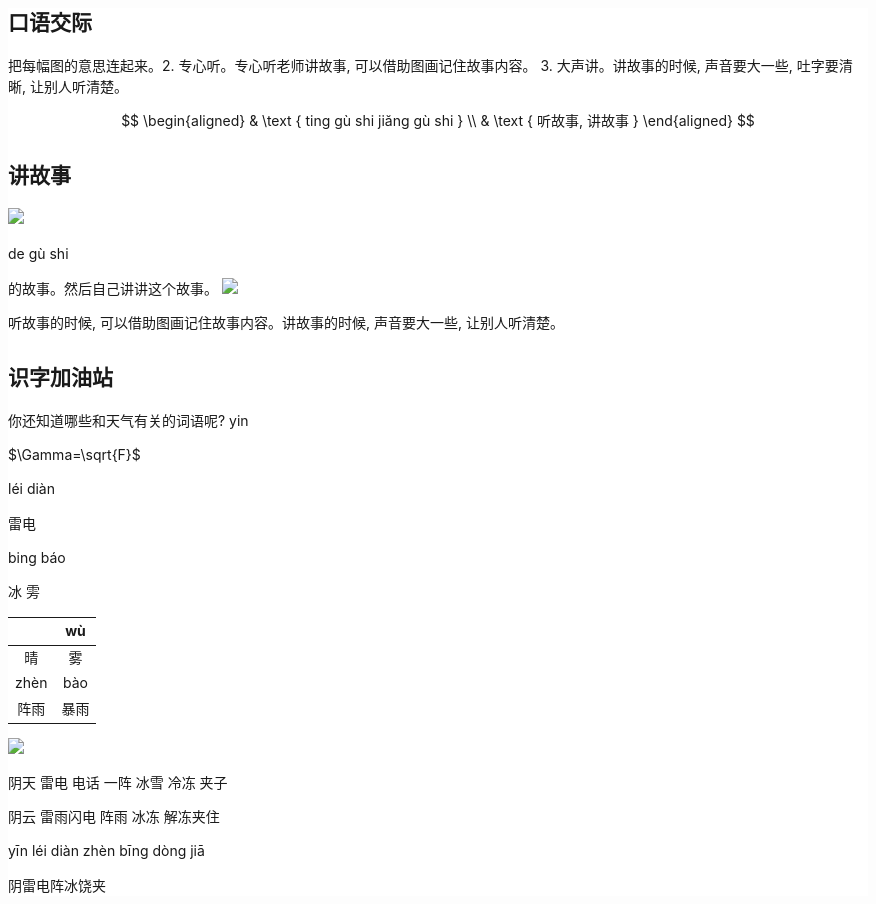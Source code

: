 ## 口语交际

把每幅图的意思连起来。2. 专心听。专心听老师讲故事, 可以借助图画记住故事内容。
3. 大声讲。讲故事的时候, 声音要大一些, 吐字要清晰, 让别人听清楚。

$$
\begin{aligned}
& \text { ting gù shi jiăng gù shi } \\
& \text { 听故事, 讲故事 }
\end{aligned}
$$

## 讲故事

![](https://cdn.mathpix.com/cropped/2024_05_07_5f3e494eb16881b91217g-013.jpg?height=141&width=1348&top_left_y=632&top_left_x=262)

de gù shi

的故事。然后自己讲讲这个故事。
![](https://cdn.mathpix.com/cropped/2024_05_07_5f3e494eb16881b91217g-013.jpg?height=1106&width=1508&top_left_y=956&top_left_x=100)

听故事的时候, 可以借助图画记住故事内容。讲故事的时候, 声音要大一些, 让别人听清楚。

## 识字加油站

你还知道哪些和天气有关的词语呢? yin

$\Gamma=\sqrt{F}$

léi diàn

雷电

bing báo

冰 雱

|  | wù |
| :---: | :---: |
| 晴 | 雾 |
| zhèn | bào |
| 阵雨 | 暴雨 |

![](https://cdn.mathpix.com/cropped/2024_05_07_5f3e494eb16881b91217g-014.jpg?height=130&width=563&top_left_y=790&top_left_x=574)

阴天 雷电 电话 一阵 冰雪 冷冻 夹子

阴云 雷雨闪电 阵雨 冰冻 解冻夹住

yīn léi diàn zhèn bīng dòng jiā

阴雷电阵冰饶夹
